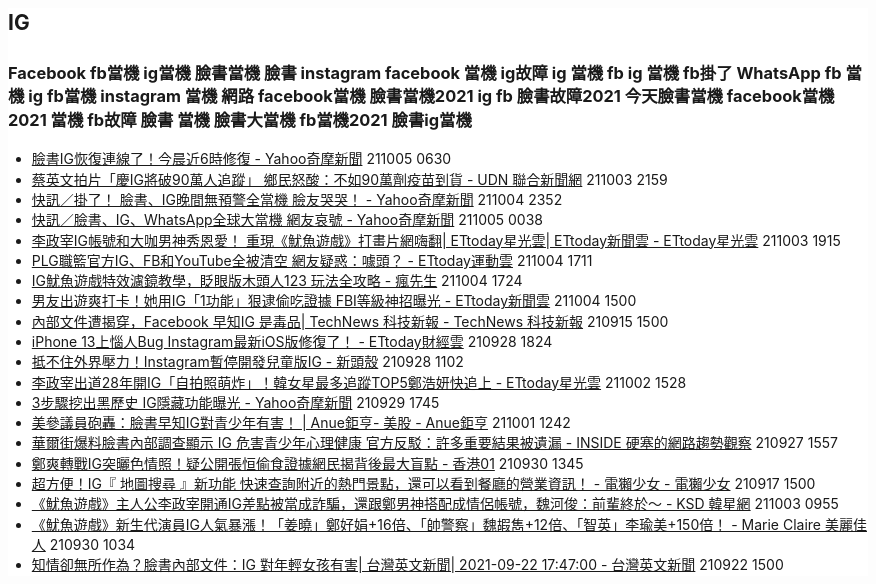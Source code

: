 ## IG

### Facebook fb當機 ig當機 臉書當機 臉書 instagram facebook 當機 ig故障 ig 當機 fb ig 當機 fb掛了 WhatsApp fb 當機 ig fb當機 instagram 當機 網路 facebook當機 臉書當機2021 ig fb 臉書故障2021 今天臉書當機 facebook當機2021 當機 fb故障 臉書 當機 臉書大當機 fb當機2021 臉書ig當機


- [臉書IG恢復連線了！今晨近6時修復 - Yahoo奇摩新聞](https://tw.news.yahoo.com/%E8%87%89%E6%9B%B8ig%E6%81%A2%E5%BE%A9%E9%80%A3%E7%B7%9A%E4%BA%86-%E4%BB%8A%E6%99%A8%E8%BF%916%E6%99%82%E4%BF%AE%E5%BE%A9-223037991.html "臉書IG恢復連線了！今晨近6時修復 - Yahoo奇摩新聞") 211005 0630
- [蔡英文拍片「慶IG將破90萬人追蹤」 鄉民怒酸：不如90萬劑疫苗到貨 - UDN 聯合新聞網](https://udn.com/news/story/6656/5790288 "蔡英文拍片「慶IG將破90萬人追蹤」 鄉民怒酸：不如90萬劑疫苗到貨 - UDN 聯合新聞網") 211003 2159
- [快訊／掛了！ 臉書、IG晚間無預警全當機 臉友哭哭！ - Yahoo奇摩新聞](https://tw.news.yahoo.com/%E5%BF%AB%E8%A8%8A-%E6%8E%9B%E4%BA%86-%E8%87%89%E6%9B%B8-ig%E6%99%9A%E9%96%93%E7%84%A1%E9%A0%90%E8%AD%A6%E5%85%A8%E7%95%B6%E6%A9%9F-%E8%87%89%E5%8F%8B%E5%93%AD%E5%93%AD-155239160.html "快訊／掛了！ 臉書、IG晚間無預警全當機 臉友哭哭！ - Yahoo奇摩新聞") 211004 2352
- [快訊／臉書、IG、WhatsApp全球大當機 網友哀號 - Yahoo奇摩新聞](https://tw.news.yahoo.com/%E5%BF%AB%E8%A8%8A-%E8%87%89%E6%9B%B8-ig-whatsapp%E5%85%A8%E7%90%83%E5%A4%A7%E7%95%B6%E6%A9%9F-%E7%B6%B2%E5%8F%8B%E5%93%80%E8%99%9F-163857749.html "快訊／臉書、IG、WhatsApp全球大當機 網友哀號 - Yahoo奇摩新聞") 211005 0038
- [李政宰IG帳號和大咖男神秀恩愛！ 重現《魷魚遊戲》打畫片網嗨翻| ETtoday星光雲| ETtoday新聞雲 - ETtoday星光雲](https://star.ettoday.net/news/2093181 "李政宰IG帳號和大咖男神秀恩愛！ 重現《魷魚遊戲》打畫片網嗨翻| ETtoday星光雲| ETtoday新聞雲 - ETtoday星光雲") 211003 1915
- [PLG職籃官方IG、FB和YouTube全被清空 網友疑惑：噱頭？ - ETtoday運動雲](https://sports.ettoday.net/news/2093880 "PLG職籃官方IG、FB和YouTube全被清空 網友疑惑：噱頭？ - ETtoday運動雲") 211004 1711
- [IG魷魚遊戲特效濾鏡教學，眨眼版木頭人123 玩法全攻略 - 瘋先生](https://mrmad.com.tw/ig-squid-game-special-effects-filter "IG魷魚遊戲特效濾鏡教學，眨眼版木頭人123 玩法全攻略 - 瘋先生") 211004 1724
- [男友出遊爽打卡！她用IG「1功能」狠逮偷吃證據 FBI等級神招曝光 - ETtoday新聞雲](https://www.ettoday.net/news/20211004/2093661.htm "男友出遊爽打卡！她用IG「1功能」狠逮偷吃證據 FBI等級神招曝光 - ETtoday新聞雲") 211004 1500
- [內部文件遭揭穿，Facebook 早知IG 是毒品| TechNews 科技新報 - TechNews 科技新報](https://technews.tw/2021/09/15/inter-document-shows-bad-impact-of-ig-to-teenagers/ "內部文件遭揭穿，Facebook 早知IG 是毒品| TechNews 科技新報 - TechNews 科技新報") 210915 1500
- [iPhone 13上惱人Bug Instagram最新iOS版修復了！ - ETtoday財經雲](https://finance.ettoday.net/news/2089310 "iPhone 13上惱人Bug Instagram最新iOS版修復了！ - ETtoday財經雲") 210928 1824
- [抵不住外界壓力！Instagram暫停開發兒童版IG - 新頭殼](https://newtalk.tw/news/view/2021-09-28/642697 "抵不住外界壓力！Instagram暫停開發兒童版IG - 新頭殼") 210928 1102
- [李政宰出道28年開IG「自拍照萌炸」！韓女星最多追蹤TOP5鄭浩妍快追上 - ETtoday星光雲](https://star.ettoday.net/news/2092510 "李政宰出道28年開IG「自拍照萌炸」！韓女星最多追蹤TOP5鄭浩妍快追上 - ETtoday星光雲") 211002 1528
- [3步驟挖出黑歷史 IG隱藏功能曝光 - Yahoo奇摩新聞](https://tw.news.yahoo.com/3%E6%AD%A5%E9%A9%9F%E6%8C%96%E5%87%BA%E9%BB%91%E6%AD%B7%E5%8F%B2-ig%E9%9A%B1%E8%97%8F%E5%8A%9F%E8%83%BD%E6%9B%9D%E5%85%89-094526621.html "3步驟挖出黑歷史 IG隱藏功能曝光 - Yahoo奇摩新聞") 210929 1745
- [美參議員砲轟：臉書早知IG對青少年有害！ | Anue鉅亨- 美股 - Anue鉅亨](https://news.cnyes.com/news/id/4732808 "美參議員砲轟：臉書早知IG對青少年有害！ | Anue鉅亨- 美股 - Anue鉅亨") 211001 1242
- [華爾街爆料臉書內部調查顯示 IG 危害青少年心理健康 官方反駁：許多重要結果被遺漏 - INSIDE 硬塞的網路趨勢觀察](https://www.inside.com.tw/article/24973-fb-clarify-research-teen-well-being-and-instagram "華爾街爆料臉書內部調查顯示 IG 危害青少年心理健康 官方反駁：許多重要結果被遺漏 - INSIDE 硬塞的網路趨勢觀察") 210927 1557
- [鄭爽轉戰IG突曬色情照！疑公開張恒偷食證據網民揭背後最大盲點 - 香港01](https://www.hk01.com/%E5%8D%B3%E6%99%82%E5%A8%9B%E6%A8%82/683142/%E9%84%AD%E7%88%BD%E8%BD%89%E6%88%B0ig%E7%AA%81%E6%9B%AC%E8%89%B2%E6%83%85%E7%85%A7-%E7%96%91%E5%85%AC%E9%96%8B%E5%BC%B5%E6%81%92%E5%81%B7%E9%A3%9F%E8%AD%89%E6%93%9A-%E7%B6%B2%E6%B0%91%E6%8F%AD%E8%83%8C%E5%BE%8C%E6%9C%80%E5%A4%A7%E7%9B%B2%E9%BB%9E "鄭爽轉戰IG突曬色情照！疑公開張恒偷食證據網民揭背後最大盲點 - 香港01") 210930 1345
- [超方便！IG『 地圖搜尋 』新功能 快速查詢附近的熱門景點，還可以看到餐廳的營業資訊！ - 電獺少女 - 電獺少女](https://agirls.aotter.net/post/59642 "超方便！IG『 地圖搜尋 』新功能 快速查詢附近的熱門景點，還可以看到餐廳的營業資訊！ - 電獺少女 - 電獺少女") 210917 1500
- [《魷魚遊戲》主人公李政宰開通IG差點被當成詐騙，還跟鄭男神搭配成情侶帳號，魏河俊：前輩終於～ - KSD 韓星網](https://www.koreastardaily.com/tc/news/137768 "《魷魚遊戲》主人公李政宰開通IG差點被當成詐騙，還跟鄭男神搭配成情侶帳號，魏河俊：前輩終於～ - KSD 韓星網") 211003 0955
- [《魷魚遊戲》新生代演員IG人氣暴漲！「姜曉」鄭好娟+16倍、「帥警察」魏嘏雋+12倍、「智英」李瑜美+150倍！ - Marie Claire 美麗佳人](https://www.marieclaire.com.tw/entertainment/tvshow/60676 "《魷魚遊戲》新生代演員IG人氣暴漲！「姜曉」鄭好娟+16倍、「帥警察」魏嘏雋+12倍、「智英」李瑜美+150倍！ - Marie Claire 美麗佳人") 210930 1034
- [知情卻無所作為？臉書內部文件：IG 對年輕女孩有害| 台灣英文新聞| 2021-09-22 17:47:00 - 台灣英文新聞](https://www.taiwannews.com.tw/ch/news/4294129 "知情卻無所作為？臉書內部文件：IG 對年輕女孩有害| 台灣英文新聞| 2021-09-22 17:47:00 - 台灣英文新聞") 210922 1500
